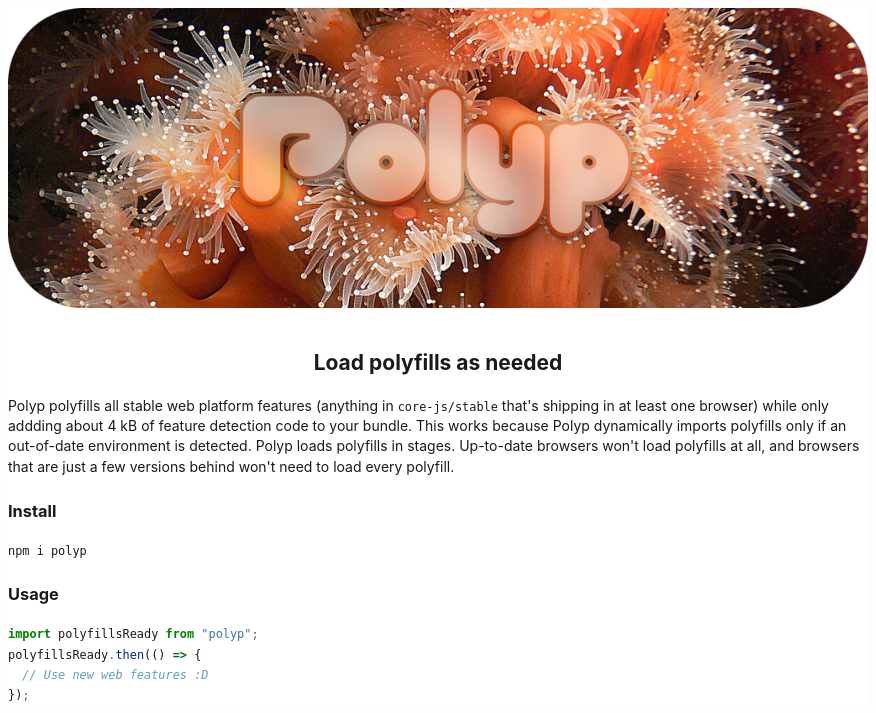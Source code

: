 <h1><img src="assets/banner.png?1" alt="polyp" width="100%"></h1>
<h2 align="center">Load polyfills as needed</h2>

Polyp polyfills all stable web platform features (anything in `core-js/stable` that's shipping in at least one browser) while only addding about 4 kB of feature detection code to your bundle. This works because Polyp dynamically imports polyfills only if an out-of-date environment is detected. Polyp loads polyfills in stages. Up-to-date browsers won't load polyfills at all, and browsers that are just a few versions behind won't need to load every polyfill.

### Install

```sh
npm i polyp
```

### Usage

```js
import polyfillsReady from "polyp";
polyfillsReady.then(() => {
  // Use new web features :D
});
```
